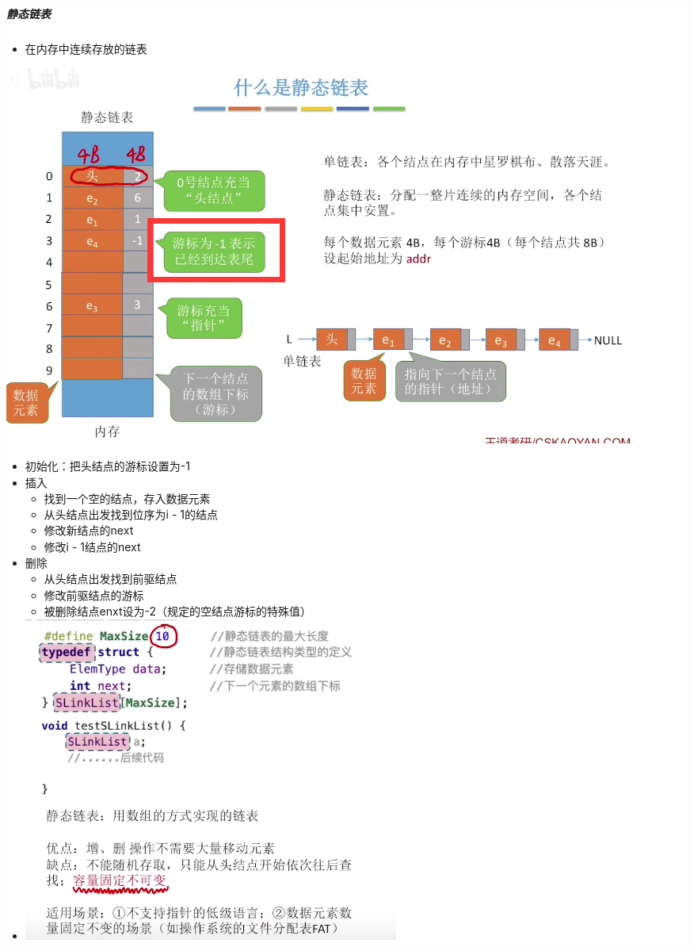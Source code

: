 ##### 静态链表

- 在内存中连续存放的链表

![image-20211222194322195](数据结构与算法.assets/image-20211222194322195.png)

- 初始化：把头结点的游标设置为-1
- 插入
  - 找到一个空的结点，存入数据元素
  - 从头结点出发找到位序为i - 1的结点
  - 修改新结点的next
  - 修改i - 1结点的next
- 删除
  - 从头结点出发找到前驱结点
  - 修改前驱结点的游标
  - 被删除结点enxt设为-2（规定的空结点游标的特殊值）
- ![image-20211222194709675](数据结构与算法.assets/image-20211222194709675.png)
